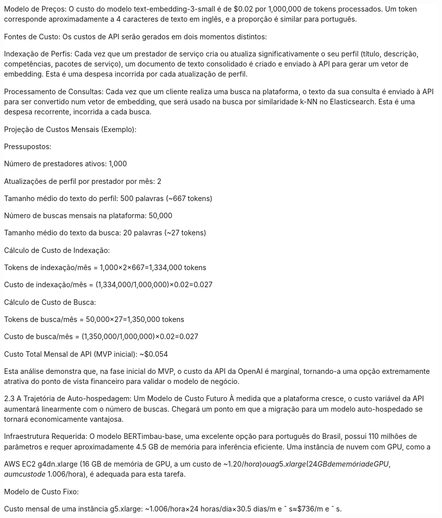 Modelo de Preços: O custo do modelo text-embedding-3-small é de $0.02 por 1,000,000 de tokens processados. Um token corresponde aproximadamente a 4 caracteres de texto em inglês, e a proporção é similar para português.

Fontes de Custo: Os custos de API serão gerados em dois momentos distintos:

Indexação de Perfis: Cada vez que um prestador de serviço cria ou atualiza significativamente o seu perfil (título, descrição, competências, pacotes de serviço), um documento de texto consolidado é criado e enviado à API para gerar um vetor de embedding. Esta é uma despesa incorrida por cada atualização de perfil.

Processamento de Consultas: Cada vez que um cliente realiza uma busca na plataforma, o texto da sua consulta é enviado à API para ser convertido num vetor de embedding, que será usado na busca por similaridade k-NN no Elasticsearch. Esta é uma despesa recorrente, incorrida a cada busca.

Projeção de Custos Mensais (Exemplo):

Pressupostos:

Número de prestadores ativos: 1,000

Atualizações de perfil por prestador por mês: 2

Tamanho médio do texto do perfil: 500 palavras (~667 tokens)

Número de buscas mensais na plataforma: 50,000

Tamanho médio do texto da busca: 20 palavras (~27 tokens)

Cálculo de Custo de Indexação:

Tokens de indexação/mês = 1,000×2×667=1,334,000 tokens

Custo de indexação/mês = (1,334,000/1,000,000)×$0.02=$0.027

Cálculo de Custo de Busca:

Tokens de busca/mês = 50,000×27=1,350,000 tokens

Custo de busca/mês = (1,350,000/1,000,000)×$0.02=$0.027

Custo Total Mensal de API (MVP inicial): ~$0.054

Esta análise demonstra que, na fase inicial do MVP, o custo da API da OpenAI é marginal, tornando-a uma opção extremamente atrativa do ponto de vista financeiro para validar o modelo de negócio.

2.3 A Trajetória de Auto-hospedagem: Um Modelo de Custo Futuro
À medida que a plataforma cresce, o custo variável da API aumentará linearmente com o número de buscas. Chegará um ponto em que a migração para um modelo auto-hospedado se tornará economicamente vantajosa.

Infraestrutura Requerida: O modelo BERTimbau-base, uma excelente opção para português do Brasil, possui 110 milhões de parâmetros e requer aproximadamente 4.5 GB de memória para inferência eficiente. Uma instância de nuvem com GPU, como a 

AWS EC2 g4dn.xlarge (16 GB de memória de GPU, a um custo de ~$1.20/hora) ou a g5.xlarge (24 GB de memória de GPU, a um custo de ~$1.006/hora), é adequada para esta tarefa.

Modelo de Custo Fixo:

Custo mensal de uma instância g5.xlarge: ~1.006/hora×24 horas/dia×30.5 dias/m 
e
ˆ
 s≈$736/m 
e
ˆ
 s.
